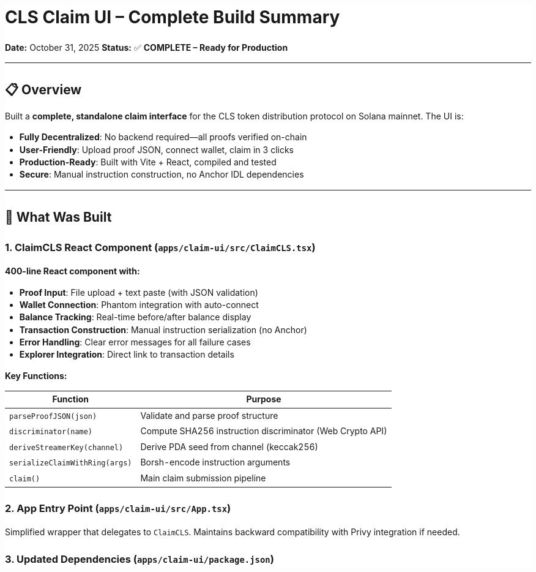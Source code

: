 # CLS Claim UI – Complete Build Summary

**Date:** October 31, 2025
**Status:** ✅ **COMPLETE – Ready for Production**

---

## 📋 Overview

Built a **complete, standalone claim interface** for the CLS token distribution protocol on Solana mainnet. The UI is:

- **Fully Decentralized**: No backend required—all proofs verified on-chain
- **User-Friendly**: Upload proof JSON, connect wallet, claim in 3 clicks
- **Production-Ready**: Built with Vite + React, compiled and tested
- **Secure**: Manual instruction construction, no Anchor IDL dependencies

---

## 🎯 What Was Built

### 1. ClaimCLS React Component (`apps/claim-ui/src/ClaimCLS.tsx`)

**400-line React component with:**

- **Proof Input**: File upload + text paste (with JSON validation)
- **Wallet Connection**: Phantom integration with auto-connect
- **Balance Tracking**: Real-time before/after balance display
- **Transaction Construction**: Manual instruction serialization (no Anchor)
- **Error Handling**: Clear error messages for all failure cases
- **Explorer Integration**: Direct link to transaction details

**Key Functions:**

| Function | Purpose |
|----------|---------|
| `parseProofJSON(json)` | Validate and parse proof structure |
| `discriminator(name)` | Compute SHA256 instruction discriminator (Web Crypto API) |
| `deriveStreamerKey(channel)` | Derive PDA seed from channel (keccak256) |
| `serializeClaimWithRing(args)` | Borsh-encode instruction arguments |
| `claim()` | Main claim submission pipeline |

### 2. App Entry Point (`apps/claim-ui/src/App.tsx`)

Simplified wrapper that delegates to `ClaimCLS`. Maintains backward compatibility with Privy integration if needed.

### 3. Updated Dependencies (`apps/claim-ui/package.json`)
